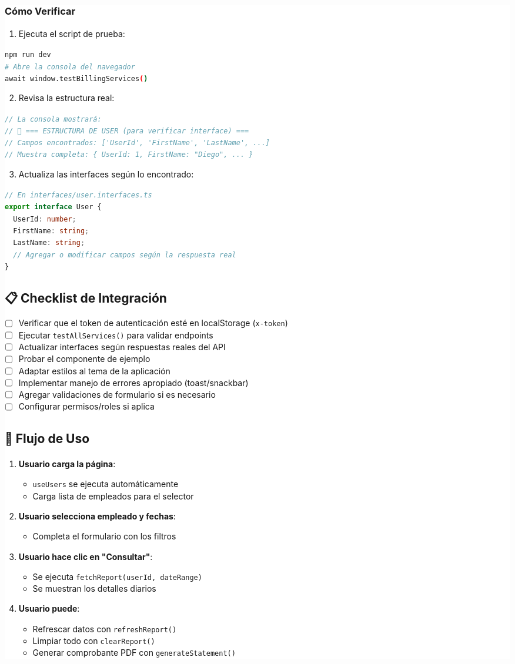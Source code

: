 ### Cómo Verificar

1. Ejecuta el script de prueba:
```bash
npm run dev
# Abre la consola del navegador
await window.testBillingServices()
```

2. Revisa la estructura real:
```javascript
// La consola mostrará:
// 📝 === ESTRUCTURA DE USER (para verificar interface) ===
// Campos encontrados: ['UserId', 'FirstName', 'LastName', ...]
// Muestra completa: { UserId: 1, FirstName: "Diego", ... }
```

3. Actualiza las interfaces según lo encontrado:
```typescript
// En interfaces/user.interfaces.ts
export interface User {
  UserId: number;
  FirstName: string;
  LastName: string;
  // Agregar o modificar campos según la respuesta real
}
```

## 📋 Checklist de Integración

- [ ] Verificar que el token de autenticación esté en localStorage (`x-token`)
- [ ] Ejecutar `testAllServices()` para validar endpoints
- [ ] Actualizar interfaces según respuestas reales del API
- [ ] Probar el componente de ejemplo
- [ ] Adaptar estilos al tema de la aplicación
- [ ] Implementar manejo de errores apropiado (toast/snackbar)
- [ ] Agregar validaciones de formulario si es necesario
- [ ] Configurar permisos/roles si aplica

## 🎯 Flujo de Uso

1. **Usuario carga la página**:
   - `useUsers` se ejecuta automáticamente
   - Carga lista de empleados para el selector

2. **Usuario selecciona empleado y fechas**:
   - Completa el formulario con los filtros

3. **Usuario hace clic en "Consultar"**:
   - Se ejecuta `fetchReport(userId, dateRange)`
   - Se muestran los detalles diarios

4. **Usuario puede**:
   - Refrescar datos con `refreshReport()`
   - Limpiar todo con `clearReport()`
   - Generar comprobante PDF con `generateStatement()`
